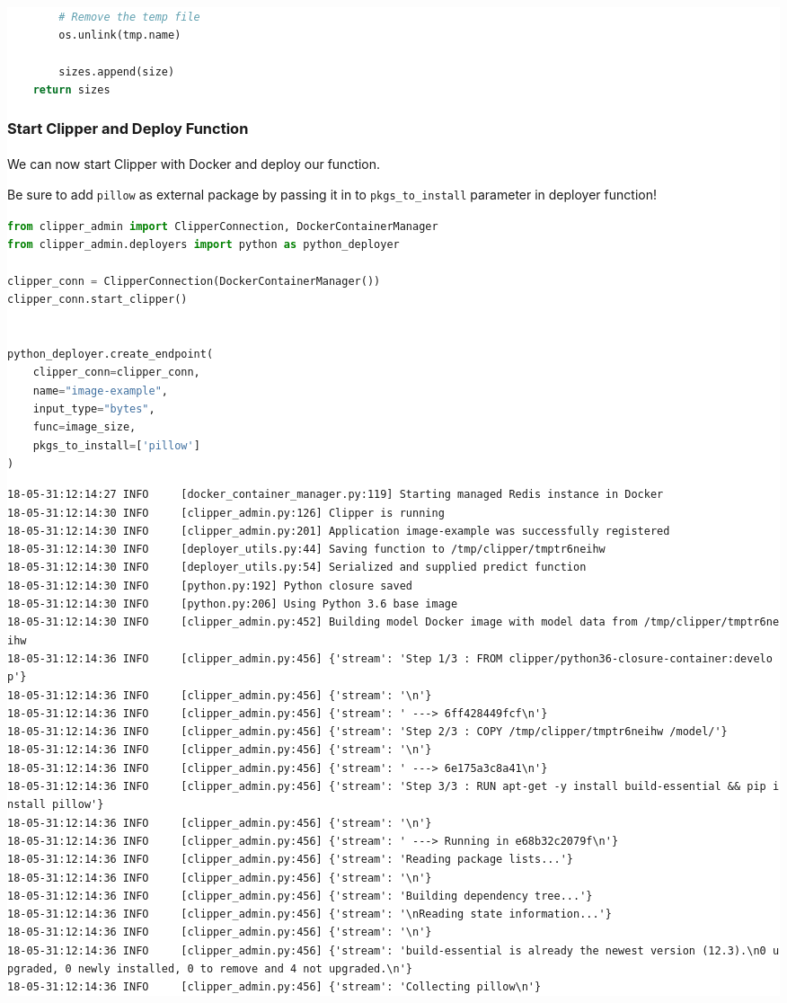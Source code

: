 ```python
        # Remove the temp file
        os.unlink(tmp.name) 

        sizes.append(size)
    return sizes
```

### Start Clipper and Deploy Function

We can now start Clipper with Docker and deploy our function.

Be sure to add `pillow` as external package by passing it in to `pkgs_to_install` parameter in deployer function!


```python
from clipper_admin import ClipperConnection, DockerContainerManager
from clipper_admin.deployers import python as python_deployer

clipper_conn = ClipperConnection(DockerContainerManager())
clipper_conn.start_clipper()


python_deployer.create_endpoint(
    clipper_conn=clipper_conn, 
    name="image-example", 
    input_type="bytes", 
    func=image_size, 
    pkgs_to_install=['pillow']
)
```

    18-05-31:12:14:27 INFO     [docker_container_manager.py:119] Starting managed Redis instance in Docker
    18-05-31:12:14:30 INFO     [clipper_admin.py:126] Clipper is running
    18-05-31:12:14:30 INFO     [clipper_admin.py:201] Application image-example was successfully registered
    18-05-31:12:14:30 INFO     [deployer_utils.py:44] Saving function to /tmp/clipper/tmptr6neihw
    18-05-31:12:14:30 INFO     [deployer_utils.py:54] Serialized and supplied predict function
    18-05-31:12:14:30 INFO     [python.py:192] Python closure saved
    18-05-31:12:14:30 INFO     [python.py:206] Using Python 3.6 base image
    18-05-31:12:14:30 INFO     [clipper_admin.py:452] Building model Docker image with model data from /tmp/clipper/tmptr6neihw
    18-05-31:12:14:36 INFO     [clipper_admin.py:456] {'stream': 'Step 1/3 : FROM clipper/python36-closure-container:develop'}
    18-05-31:12:14:36 INFO     [clipper_admin.py:456] {'stream': '\n'}
    18-05-31:12:14:36 INFO     [clipper_admin.py:456] {'stream': ' ---> 6ff428449fcf\n'}
    18-05-31:12:14:36 INFO     [clipper_admin.py:456] {'stream': 'Step 2/3 : COPY /tmp/clipper/tmptr6neihw /model/'}
    18-05-31:12:14:36 INFO     [clipper_admin.py:456] {'stream': '\n'}
    18-05-31:12:14:36 INFO     [clipper_admin.py:456] {'stream': ' ---> 6e175a3c8a41\n'}
    18-05-31:12:14:36 INFO     [clipper_admin.py:456] {'stream': 'Step 3/3 : RUN apt-get -y install build-essential && pip install pillow'}
    18-05-31:12:14:36 INFO     [clipper_admin.py:456] {'stream': '\n'}
    18-05-31:12:14:36 INFO     [clipper_admin.py:456] {'stream': ' ---> Running in e68b32c2079f\n'}
    18-05-31:12:14:36 INFO     [clipper_admin.py:456] {'stream': 'Reading package lists...'}
    18-05-31:12:14:36 INFO     [clipper_admin.py:456] {'stream': '\n'}
    18-05-31:12:14:36 INFO     [clipper_admin.py:456] {'stream': 'Building dependency tree...'}
    18-05-31:12:14:36 INFO     [clipper_admin.py:456] {'stream': '\nReading state information...'}
    18-05-31:12:14:36 INFO     [clipper_admin.py:456] {'stream': '\n'}
    18-05-31:12:14:36 INFO     [clipper_admin.py:456] {'stream': 'build-essential is already the newest version (12.3).\n0 upgraded, 0 newly installed, 0 to remove and 4 not upgraded.\n'}
    18-05-31:12:14:36 INFO     [clipper_admin.py:456] {'stream': 'Collecting pillow\n'}